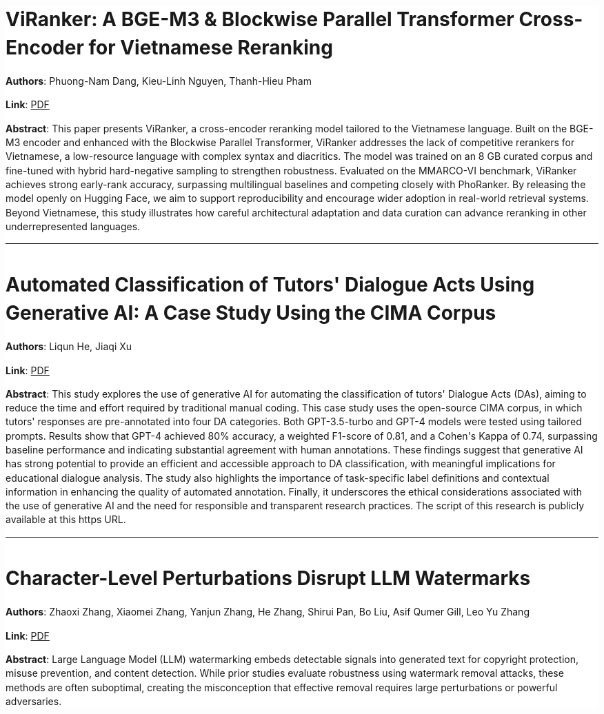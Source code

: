 # ViRanker: A BGE-M3 & Blockwise Parallel Transformer Cross-Encoder for Vietnamese Reranking 

**Authors**: Phuong-Nam Dang, Kieu-Linh Nguyen, Thanh-Hieu Pham  

**Link**: [PDF](https://arxiv.org/pdf/2509.09131)  

**Abstract**: This paper presents ViRanker, a cross-encoder reranking model tailored to the Vietnamese language. Built on the BGE-M3 encoder and enhanced with the Blockwise Parallel Transformer, ViRanker addresses the lack of competitive rerankers for Vietnamese, a low-resource language with complex syntax and diacritics. The model was trained on an 8 GB curated corpus and fine-tuned with hybrid hard-negative sampling to strengthen robustness. Evaluated on the MMARCO-VI benchmark, ViRanker achieves strong early-rank accuracy, surpassing multilingual baselines and competing closely with PhoRanker. By releasing the model openly on Hugging Face, we aim to support reproducibility and encourage wider adoption in real-world retrieval systems. Beyond Vietnamese, this study illustrates how careful architectural adaptation and data curation can advance reranking in other underrepresented languages. 

---
# Automated Classification of Tutors' Dialogue Acts Using Generative AI: A Case Study Using the CIMA Corpus 

**Authors**: Liqun He, Jiaqi Xu  

**Link**: [PDF](https://arxiv.org/pdf/2509.09125)  

**Abstract**: This study explores the use of generative AI for automating the classification of tutors' Dialogue Acts (DAs), aiming to reduce the time and effort required by traditional manual coding. This case study uses the open-source CIMA corpus, in which tutors' responses are pre-annotated into four DA categories. Both GPT-3.5-turbo and GPT-4 models were tested using tailored prompts. Results show that GPT-4 achieved 80% accuracy, a weighted F1-score of 0.81, and a Cohen's Kappa of 0.74, surpassing baseline performance and indicating substantial agreement with human annotations. These findings suggest that generative AI has strong potential to provide an efficient and accessible approach to DA classification, with meaningful implications for educational dialogue analysis. The study also highlights the importance of task-specific label definitions and contextual information in enhancing the quality of automated annotation. Finally, it underscores the ethical considerations associated with the use of generative AI and the need for responsible and transparent research practices. The script of this research is publicly available at this https URL. 

---
# Character-Level Perturbations Disrupt LLM Watermarks 

**Authors**: Zhaoxi Zhang, Xiaomei Zhang, Yanjun Zhang, He Zhang, Shirui Pan, Bo Liu, Asif Qumer Gill, Leo Yu Zhang  

**Link**: [PDF](https://arxiv.org/pdf/2509.09112)  

**Abstract**: Large Language Model (LLM) watermarking embeds detectable signals into generated text for copyright protection, misuse prevention, and content detection. While prior studies evaluate robustness using watermark removal attacks, these methods are often suboptimal, creating the misconception that effective removal requires large perturbations or powerful adversaries.